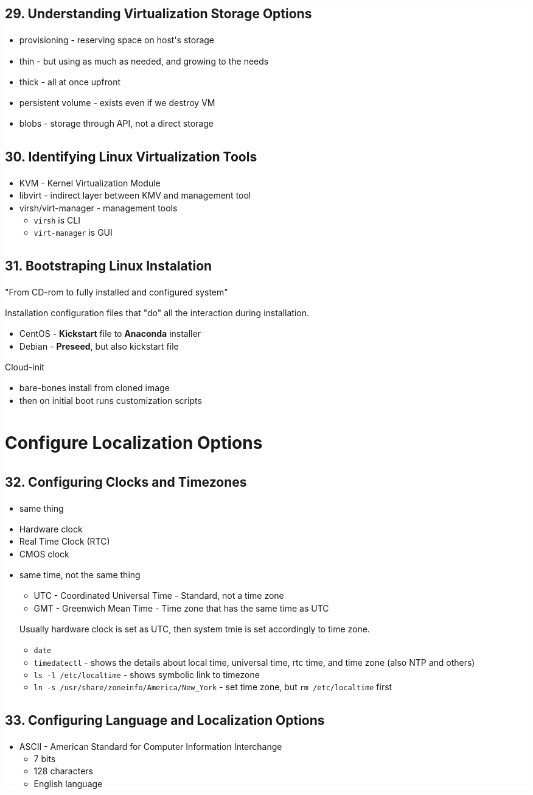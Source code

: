 ## 29. Understanding Virtualization Storage Options
- provisioning - reserving space on host's storage
 - thin - but using as much as needed, and growing to the needs
 - thick - all at once upfront

- persistent volume - exists even if we destroy VM
- blobs - storage through API, not a direct storage

## 30. Identifying Linux Virtualization Tools
- KVM - Kernel Virtualization Module
- libvirt - indirect layer between KMV and management tool
- virsh/virt-manager - management tools
  * `virsh` is CLI
  * `virt-manager` is GUI

## 31. Bootstraping Linux Instalation
"From CD-rom to fully installed and configured system"

Installation configuration files that "do" all the interaction during installation.
- CentOS - **Kickstart** file to **Anaconda** installer
- Debian - **Preseed**, but also kickstart file

Cloud-init 
- bare-bones install from cloned image 
- then on initial boot runs customization scripts



# Configure Localization Options

## 32. Configuring Clocks and Timezones
- same thing
 * Hardware clock
 * Real Time Clock (RTC)
 * CMOS clock

- same time, not the same thing
  * UTC - Coordinated Universal Time - Standard, not a time zone
  * GMT - Greenwich Mean Time - Time zone that has the same time as UTC

  Usually hardware clock is set as UTC, then system tmie is set accordingly to time zone.
  - `date`
  - `timedatectl` - shows the details about local time, universal time, rtc time, and time zone (also NTP and others)
  - `ls -l /etc/localtime` - shows symbolic link to timezone
  - `ln -s /usr/share/zoneinfo/America/New_York` - set time zone, but `rm /etc/localtime` first

## 33. Configuring Language and Localization Options
- ASCII - American Standard for Computer Information Interchange
  * 7 bits
  * 128 characters
  * English language
  